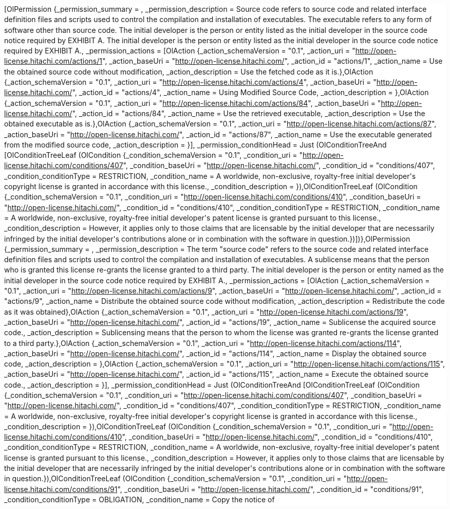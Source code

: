
[OlPermission {_permission_summary = , _permission_description = Source code refers to source code and related interface definition files and scripts used to control the compilation and installation of executables. The executable refers to any form of software other than source code. The initial developer is the person or entity listed as the initial developer in the source code notice required by EXHIBIT A. The initial developer is the person or entity listed as the initial developer in the source code notice required by EXHIBIT A., _permission_actions = [OlAction {_action_schemaVersion = "0.1", _action_uri = "http://open-license.hitachi.com/actions/1", _action_baseUri = "http://open-license.hitachi.com/", _action_id = "actions/1", _action_name = Use the obtained source code without modification, _action_description = Use the fetched code as it is.},OlAction {_action_schemaVersion = "0.1", _action_uri = "http://open-license.hitachi.com/actions/4", _action_baseUri = "http://open-license.hitachi.com/", _action_id = "actions/4", _action_name = Using Modified Source Code, _action_description = },OlAction {_action_schemaVersion = "0.1", _action_uri = "http://open-license.hitachi.com/actions/84", _action_baseUri = "http://open-license.hitachi.com/", _action_id = "actions/84", _action_name = Use the retrieved executable, _action_description = Use the obtained executable as is.},OlAction {_action_schemaVersion = "0.1", _action_uri = "http://open-license.hitachi.com/actions/87", _action_baseUri = "http://open-license.hitachi.com/", _action_id = "actions/87", _action_name = Use the executable generated from the modified source code, _action_description = }], _permission_conditionHead = Just (OlConditionTreeAnd [OlConditionTreeLeaf (OlCondition {_condition_schemaVersion = "0.1", _condition_uri = "http://open-license.hitachi.com/conditions/407", _condition_baseUri = "http://open-license.hitachi.com/", _condition_id = "conditions/407", _condition_conditionType = RESTRICTION, _condition_name = A worldwide, non-exclusive, royalty-free initial developer's copyright license is granted in accordance with this license., _condition_description = }),OlConditionTreeLeaf (OlCondition {_condition_schemaVersion = "0.1", _condition_uri = "http://open-license.hitachi.com/conditions/410", _condition_baseUri = "http://open-license.hitachi.com/", _condition_id = "conditions/410", _condition_conditionType = RESTRICTION, _condition_name = A worldwide, non-exclusive, royalty-free initial developer's patent license is granted pursuant to this license., _condition_description = However, it applies only to those claims that are licensable by the initial developer that are necessarily infringed by the initial developer's contributions alone or in combination with the software in question.})])},OlPermission {_permission_summary = , _permission_description = The term "source code" refers to the source code and related interface definition files and scripts used to control the compilation and installation of executables. A sublicense means that the person who is granted this license re-grants the license granted to a third party. The initial developer is the person or entity named as the initial developer in the source code notice required by EXHIBIT A., _permission_actions = [OlAction {_action_schemaVersion = "0.1", _action_uri = "http://open-license.hitachi.com/actions/9", _action_baseUri = "http://open-license.hitachi.com/", _action_id = "actions/9", _action_name = Distribute the obtained source code without modification, _action_description = Redistribute the code as it was obtained},OlAction {_action_schemaVersion = "0.1", _action_uri = "http://open-license.hitachi.com/actions/19", _action_baseUri = "http://open-license.hitachi.com/", _action_id = "actions/19", _action_name = Sublicense the acquired source code., _action_description = Sublicensing means that the person to whom the license was granted re-grants the license granted to a third party.},OlAction {_action_schemaVersion = "0.1", _action_uri = "http://open-license.hitachi.com/actions/114", _action_baseUri = "http://open-license.hitachi.com/", _action_id = "actions/114", _action_name = Display the obtained source code, _action_description = },OlAction {_action_schemaVersion = "0.1", _action_uri = "http://open-license.hitachi.com/actions/115", _action_baseUri = "http://open-license.hitachi.com/", _action_id = "actions/115", _action_name = Execute the obtained source code., _action_description = }], _permission_conditionHead = Just (OlConditionTreeAnd [OlConditionTreeLeaf (OlCondition {_condition_schemaVersion = "0.1", _condition_uri = "http://open-license.hitachi.com/conditions/407", _condition_baseUri = "http://open-license.hitachi.com/", _condition_id = "conditions/407", _condition_conditionType = RESTRICTION, _condition_name = A worldwide, non-exclusive, royalty-free initial developer's copyright license is granted in accordance with this license., _condition_description = }),OlConditionTreeLeaf (OlCondition {_condition_schemaVersion = "0.1", _condition_uri = "http://open-license.hitachi.com/conditions/410", _condition_baseUri = "http://open-license.hitachi.com/", _condition_id = "conditions/410", _condition_conditionType = RESTRICTION, _condition_name = A worldwide, non-exclusive, royalty-free initial developer's patent license is granted pursuant to this license., _condition_description = However, it applies only to those claims that are licensable by the initial developer that are necessarily infringed by the initial developer's contributions alone or in combination with the software in question.}),OlConditionTreeLeaf (OlCondition {_condition_schemaVersion = "0.1", _condition_uri = "http://open-license.hitachi.com/conditions/91", _condition_baseUri = "http://open-license.hitachi.com/", _condition_id = "conditions/91", _condition_conditionType = OBLIGATION, _condition_name = Copy the notice of